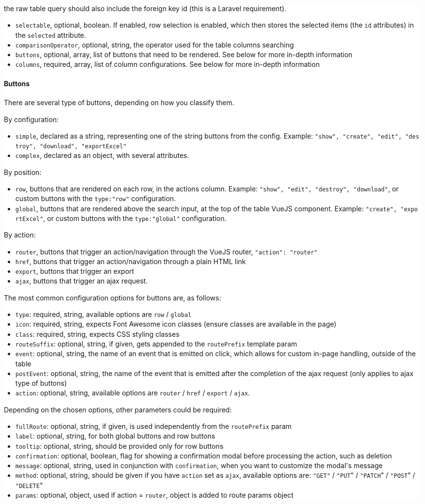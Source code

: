 the raw table query should also include the foreign key id (this is a Laravel requirement).
- `selectable`, optional, boolean. If enabled, row selection is enabled, 
which then stores the selected items (the `id` attributes) in the `selected` attribute.
- `comparisonOperator`, optional, string, the operator used for the table columns searching
- `buttons`, optional, array, list of buttons that need to be rendered. See below for more in-depth information
- `columns`, required, array, list of column configurations. See below for more in-depth information

#### Buttons

There are several type of buttons, depending on how you classify them.

By configuration:
- `simple`, declared as a string, representing one of the string buttons from the config. 
Example: `"show", "create", "edit", "destroy", "download", "exportExcel"`
- `complex`, declared as an object, with several attributes.

By position:
- `row`, buttons that are rendered on each row, in the actions column. 
Example: `"show", "edit", "destroy", "download"`, or custom buttons with the `type:"row"` configuration.
- `global`, buttons that are rendered above the search input, at the top of the table VueJS component.
Example: `"create", "exportExcel"`, or custom buttons with the `type:"global"` configuration.

By action:
- `router`, buttons that trigger an action/navigation through the VueJS router, `"action": "router"`
- `href`, buttons that trigger an action/navigation through a plain HTML link
- `export`, buttons that trigger an export
- `ajax`, buttons that trigger an ajax request.

The most common configuration options for buttons are, as follows:
- `type`: required, string, available options are `row` / `global`
- `icon`: required, string, expects Font Awesome icon classes (ensure classes are available in the page)
- `class`: required, string, expects CSS styling classes
- `routeSuffix`: optional, string, if given, gets appended to the `routePrefix` template param
- `event`: optional, string, the name of an event that is emitted on click, 
    which allows for custom in-page handling, outside of the table
- `postEvent`: optional, string, the name of the event that is emitted 
    after the completion of the ajax request (only applies to ajax type of buttons) 
- `action`: optional, string, available options are `router` / `href` / `export` / `ajax`. 

Depending on the chosen options, other parameters could be required:
- `fullRoute`: optional, string, if given, is used independently from the `routePrefix` param
- `label`: optional, string, for both global buttons and row buttons
- `tooltip`: optional, string, should be provided only for row buttons
- `confirmation`: optional, boolean, flag for showing a confirmation modal before processing the action, 
    such as deletion
- `message`: optional, string, used in conjunction with `confirmation`, 
    when you want to customize the modal's message
- `method`: optional, string, should be given if you have `action` set as `ajax`, 
    available options are: `"GET"` / `"PUT`" / `"PATCH`" / `"POST`" / `"DELETE`"
- `params`: optional, object, used if action = `router`, object is added to route params object
